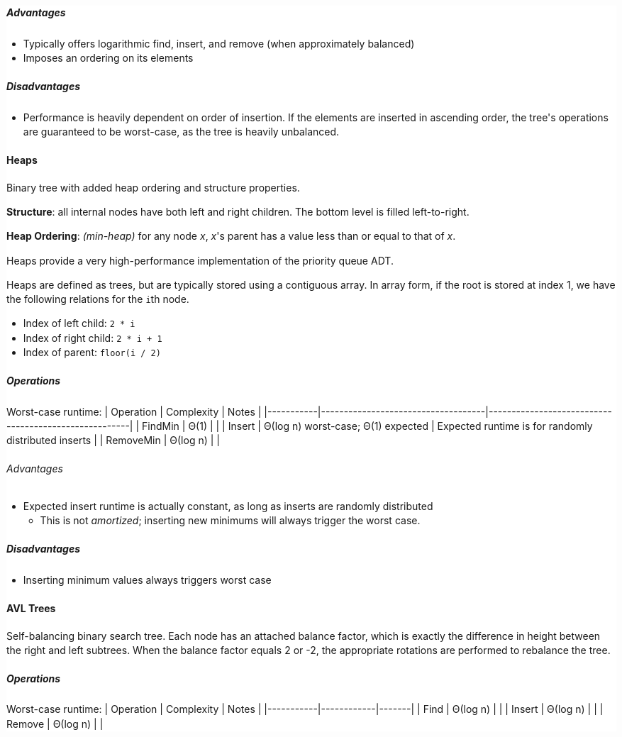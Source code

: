 ##### Advantages
- Typically offers logarithmic find, insert, and remove (when approximately balanced)
- Imposes an ordering on its elements
##### Disadvantages
- Performance is heavily dependent on order of insertion. If the elements are inserted in ascending order, the tree's operations are guaranteed to be worst-case, as the tree is heavily unbalanced.

#### Heaps
Binary tree with added heap ordering and structure properties.

**Structure**: all internal nodes have both left and right children. The bottom level is filled left-to-right.

**Heap Ordering**: *(min-heap)* for any node *x*, *x*'s parent has a value less than or equal to that of *x*.

Heaps provide a very high-performance implementation of the priority queue ADT.

Heaps are defined as trees, but are typically stored using a contiguous array. In array form, if the root is stored at index 1, we have the following relations for the `i`th node.

- Index of left child: `2 * i`
- Index of right child: `2 * i + 1`
- Index of parent: `floor(i / 2)`

##### Operations
Worst-case runtime:
| Operation | Complexity                         | Notes                                                |
|-----------|------------------------------------|------------------------------------------------------|
| FindMin   | Θ(1)                               |                                                      |
| Insert    | Θ(log n) worst-case; Θ(1) expected | Expected runtime is for randomly distributed inserts |
| RemoveMin | Θ(log n)                           |                                                      |

###### Advantages
- Expected insert runtime is actually constant, as long as inserts are randomly distributed
    - This is not *amortized*; inserting new minimums will always trigger the worst case.

##### Disadvantages
- Inserting minimum values always triggers worst case

#### AVL Trees
Self-balancing binary search tree. Each node has an attached balance factor, which is exactly the difference in height between the right and left subtrees. When the balance factor equals 2 or -2, the appropriate rotations are performed to rebalance the tree.

##### Operations
Worst-case runtime:
| Operation | Complexity | Notes |
|-----------|------------|-------|
| Find      | Θ(log n)   |       |
| Insert    | Θ(log n)   |       |
| Remove    | Θ(log n)   |       |
